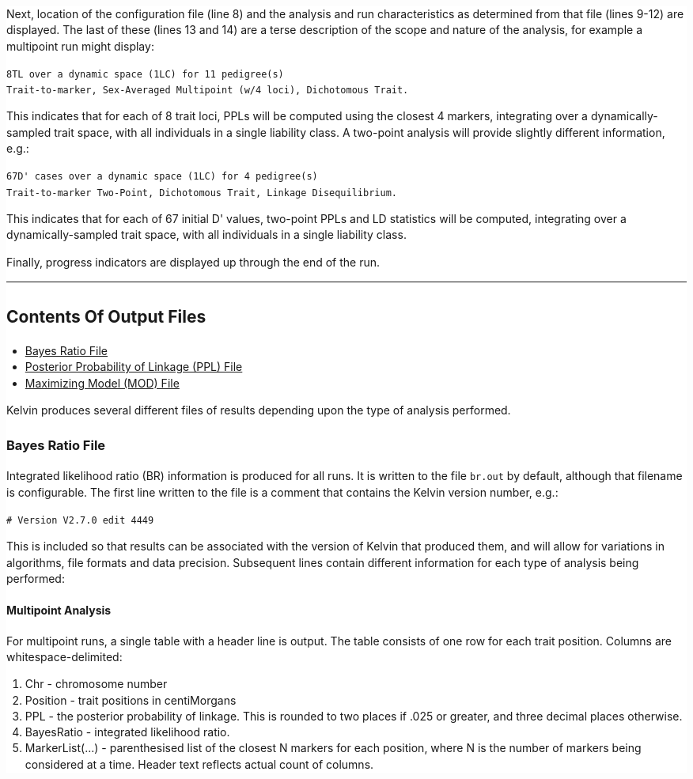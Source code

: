 Next, location of the configuration file (line 8) and the analysis and run characteristics as determined from that file (lines 9-12) are displayed. The last of these (lines 13 and 14) are a terse description of the scope and nature of the analysis, for example a multipoint run might display:

    8TL over a dynamic space (1LC) for 11 pedigree(s)
    Trait-to-marker, Sex-Averaged Multipoint (w/4 loci), Dichotomous Trait.

This indicates that for each of 8 trait loci, PPLs will be computed using the closest 4 markers, integrating over a dynamically-sampled trait space, with all individuals in a single liability class. A two-point analysis will provide slightly different information, e.g.:

    67D' cases over a dynamic space (1LC) for 4 pedigree(s)
    Trait-to-marker Two-Point, Dichotomous Trait, Linkage Disequilibrium.

This indicates that for each of 67 initial D' values, two-point PPLs and LD statistics will be computed, integrating over a dynamically-sampled trait space, with all individuals in a single liability class.

Finally, progress indicators are displayed up through the end of the run.

---

Contents Of Output Files
------------------------

* [Bayes Ratio File](#bayes-ratio-file)
* [Posterior Probability of Linkage (PPL) File](#posterior-probability-of-linkage-ppl-file)
* [Maximizing Model (MOD) File](#maximizing-model-mod-file)

Kelvin produces several different files of results depending upon the type of analysis performed.

### Bayes Ratio File

Integrated likelihood ratio (BR) information is produced for all runs. It is written to the file `br.out` by default, although that filename is configurable. The first line written to the file is a comment that contains the Kelvin version number, e.g.:

    # Version V2.7.0 edit 4449

This is included so that results can be associated with the version of Kelvin that produced them, and will allow for variations in algorithms, file formats and data precision. Subsequent lines contain different information for each type of analysis being performed:

#### Multipoint Analysis

For multipoint runs, a single table with a header line is output. The table consists of one row for each trait position. Columns are whitespace-delimited:

1. Chr - chromosome number
2. Position - trait positions in centiMorgans
3. PPL - the posterior probability of linkage. This is rounded to two places if .025 or greater, and three decimal places otherwise.
4. BayesRatio - integrated likelihood ratio.
5. MarkerList(...) - parenthesised list of the closest N markers for each position, where N is the number of markers being considered at a time. Header text reflects actual count of columns.
